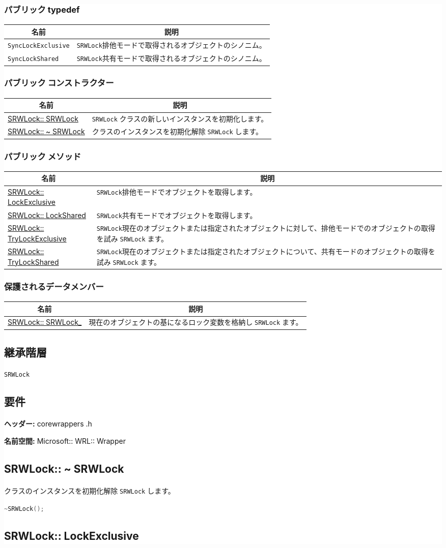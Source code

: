 ### <a name="public-typedefs"></a>パブリック typedef

名前                | 説明
------------------- | -------------------------------------------------------------------
`SyncLockExclusive` | `SRWLock`排他モードで取得されるオブジェクトのシノニム。
`SyncLockShared`    | `SRWLock`共有モードで取得されるオブジェクトのシノニム。

### <a name="public-constructors"></a>パブリック コンストラクター

名前                                     | 説明
---------------------------------------- | --------------------------------------------------
[SRWLock:: SRWLock](#srwlock-constructor) | `SRWLock` クラスの新しいインスタンスを初期化します。
[SRWLock:: ~ SRWLock](#tilde-srwlock)      | クラスのインスタンスを初期化解除 `SRWLock` します。

### <a name="public-methods"></a>パブリック メソッド

名前                                           | 説明
---------------------------------------------- | -------------------------------------------------------------------------------------------------------
[SRWLock:: LockExclusive](#lockexclusive)       | `SRWLock`排他モードでオブジェクトを取得します。
[SRWLock:: LockShared](#lockshared)             | `SRWLock`共有モードでオブジェクトを取得します。
[SRWLock:: TryLockExclusive](#trylockexclusive) | `SRWLock`現在のオブジェクトまたは指定されたオブジェクトに対して、排他モードでのオブジェクトの取得を試み `SRWLock` ます。
[SRWLock:: TryLockShared](#trylockshared)       | `SRWLock`現在のオブジェクトまたは指定されたオブジェクトについて、共有モードのオブジェクトの取得を試み `SRWLock` ます。

### <a name="protected-data-member"></a>保護されるデータメンバー

名前                                      | 説明
----------------------------------------- | -----------------------------------------------------------------------
[SRWLock:: SRWLock_](#srwlock-data-member) | 現在のオブジェクトの基になるロック変数を格納し `SRWLock` ます。

## <a name="inheritance-hierarchy"></a>継承階層

`SRWLock`

## <a name="requirements"></a>要件

**ヘッダー:** corewrappers .h

**名前空間:** Microsoft:: WRL:: Wrapper

## <a name="srwlocksrwlock"></a><a name="tilde-srwlock"></a> SRWLock:: ~ SRWLock

クラスのインスタンスを初期化解除 `SRWLock` します。

```cpp
~SRWLock();
```

## <a name="srwlocklockexclusive"></a><a name="lockexclusive"></a> SRWLock:: LockExclusive
